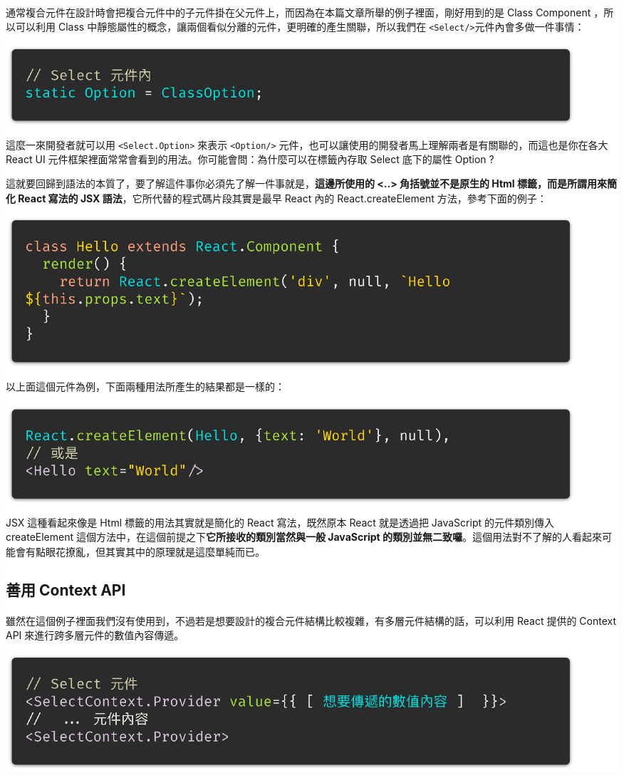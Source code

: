 通常複合元件在設計時會把複合元件中的子元件掛在父元件上，而因為在本篇文章所舉的例子裡面，剛好用到的是 Class Component ，所以可以利用 Class 中靜態屬性的概念，讓兩個看似分離的元件，更明確的產生關聯，所以我們在 `<Select/>`元件內會多做一件事情：

![example9](./images/react-design-pattern-compound/react-design-pattern-example9.png)

這麼一來開發者就可以用 `<Select.Option>` 來表示 `<Option/>` 元件，也可以讓使用的開發者馬上理解兩者是有關聯的，而這也是你在各大 React UI 元件框架裡面常常會看到的用法。你可能會問：為什麼可以在標籤內存取 Select 底下的屬性 Option ?

這就要回歸到語法的本質了，要了解這件事你必須先了解一件事就是，**這邊所使用的 \<..\> 角括號並不是原生的 Html 標籤，而是所謂用來簡化 React 寫法的 JSX 語法**，它所代替的程式碼片段其實是最早 React 內的 React.createElement 方法，參考下面的例子：

![example10](./images/react-design-pattern-compound/react-design-pattern-example10.png)

以上面這個元件為例，下面兩種用法所產生的結果都是一樣的：

![example11](./images/react-design-pattern-compound/react-design-pattern-example11.png)

JSX 這種看起來像是 Html 標籤的用法其實就是簡化的 React 寫法，既然原本 React 就是透過把 JavaScript 的元件類別傳入 createElement 這個方法中，在這個前提之下**它所接收的類別當然與一般 JavaScript 的類別並無二致囉**。這個用法對不了解的人看起來可能會有點眼花撩亂，但其實其中的原理就是這麼單純而已。

## 善用 Context API

雖然在這個例子裡面我們沒有使用到，不過若是想要設計的複合元件結構比較複雜，有多層元件結構的話，可以利用 React 提供的 Context API 來進行跨多層元件的數值內容傳遞。

![example12](./images/react-design-pattern-compound/react-design-pattern-example12.png)
